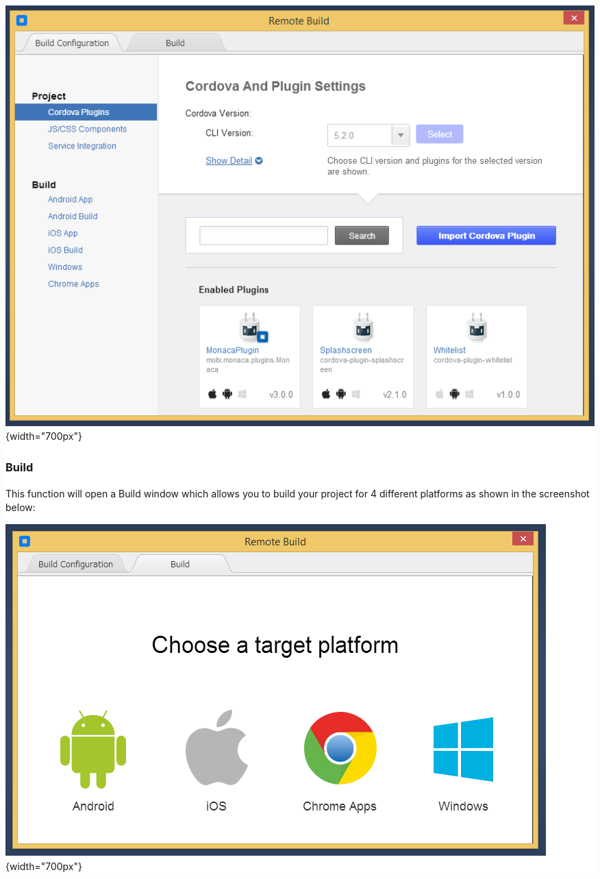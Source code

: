 ![](images/introduction/6.png){width="700px"}

### Build

This function will open a Build window which allows you to build your
project for 4 different platforms as shown in the screenshot below:

![](images/introduction/7.png){width="700px"}
